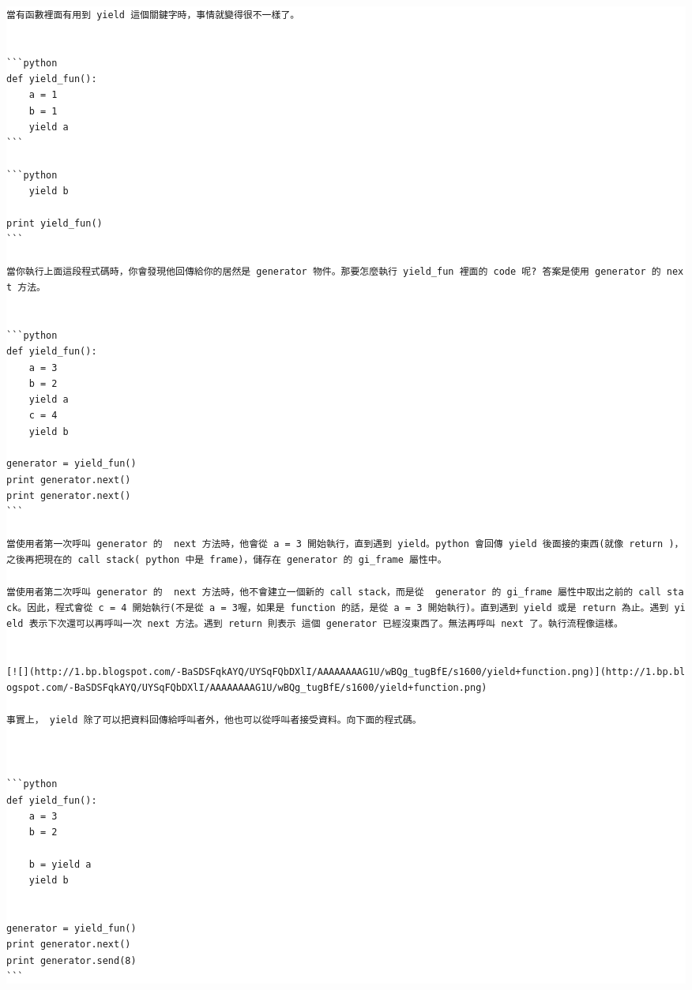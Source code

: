     當有函數裡面有用到 yield 這個關鍵字時，事情就變得很不一樣了。  


    ```python
    def yield_fun():
        a = 1
        b = 1
        yield a
    ```

    ```python
        yield b

    print yield_fun()
    ```

    當你執行上面這段程式碼時，你會發現他回傳給你的居然是 generator 物件。那要怎麼執行 yield_fun 裡面的 code 呢? 答案是使用 generator 的 next 方法。  


    ```python
    def yield_fun():
        a = 3
        b = 2
        yield a
        c = 4
        yield b

    generator = yield_fun()
    print generator.next()
    print generator.next()
    ```

    當使用者第一次呼叫 generator 的  next 方法時，他會從 a = 3 開始執行，直到遇到 yield。python 會回傳 yield 後面接的東西(就像 return )，之後再把現在的 call stack( python 中是 frame)，儲存在 generator 的 gi_frame 屬性中。  

    當使用者第二次呼叫 generator 的  next 方法時，他不會建立一個新的 call stack，而是從  generator 的 gi_frame 屬性中取出之前的 call stack。因此，程式會從 c = 4 開始執行(不是從 a = 3喔，如果是 function 的話，是從 a = 3 開始執行)。直到遇到 yield 或是 return 為止。遇到 yield 表示下次還可以再呼叫一次 next 方法。遇到 return 則表示 這個 generator 已經沒東西了。無法再呼叫 next 了。執行流程像這樣。  


    [![](http://1.bp.blogspot.com/-BaSDSFqkAYQ/UYSqFQbDXlI/AAAAAAAAG1U/wBQg_tugBfE/s1600/yield+function.png)](http://1.bp.blogspot.com/-BaSDSFqkAYQ/UYSqFQbDXlI/AAAAAAAAG1U/wBQg_tugBfE/s1600/yield+function.png)

    事實上， yield 除了可以把資料回傳給呼叫者外，他也可以從呼叫者接受資料。向下面的程式碼。  



    ```python
    def yield_fun():
        a = 3
        b = 2

        b = yield a
        yield b


    generator = yield_fun()
    print generator.next()
    print generator.send(8)
    ```
